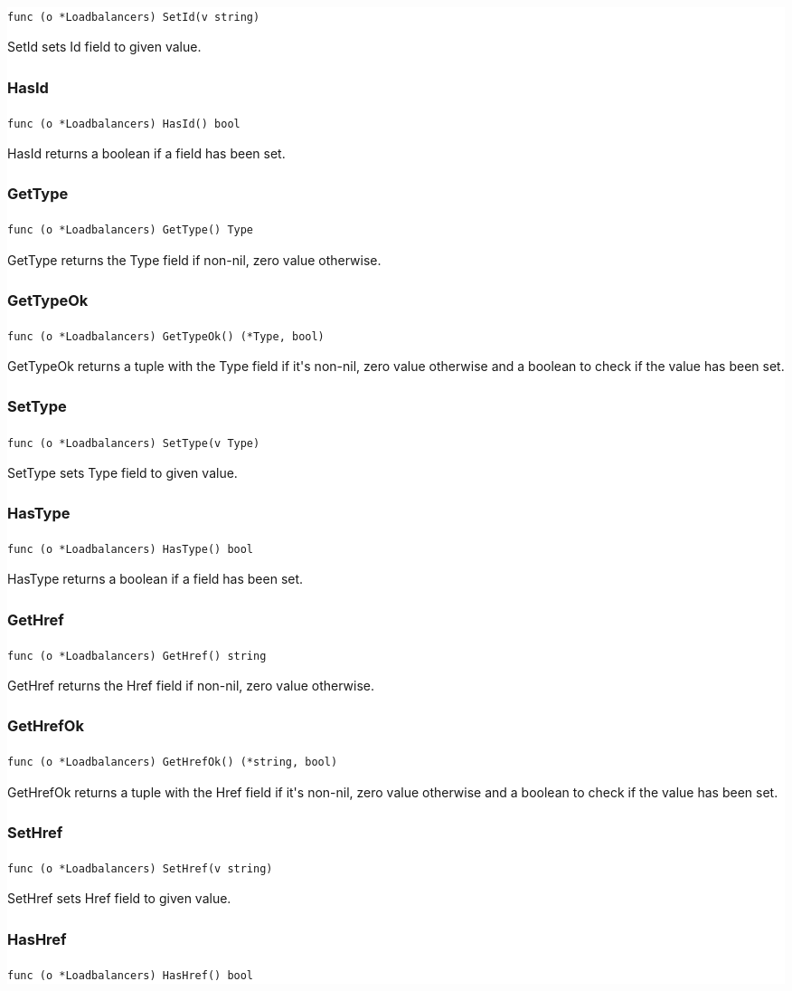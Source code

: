`func (o *Loadbalancers) SetId(v string)`

SetId sets Id field to given value.

### HasId

`func (o *Loadbalancers) HasId() bool`

HasId returns a boolean if a field has been set.

### GetType

`func (o *Loadbalancers) GetType() Type`

GetType returns the Type field if non-nil, zero value otherwise.

### GetTypeOk

`func (o *Loadbalancers) GetTypeOk() (*Type, bool)`

GetTypeOk returns a tuple with the Type field if it's non-nil, zero value otherwise and a boolean to check if the value has been set.

### SetType

`func (o *Loadbalancers) SetType(v Type)`

SetType sets Type field to given value.

### HasType

`func (o *Loadbalancers) HasType() bool`

HasType returns a boolean if a field has been set.

### GetHref

`func (o *Loadbalancers) GetHref() string`

GetHref returns the Href field if non-nil, zero value otherwise.

### GetHrefOk

`func (o *Loadbalancers) GetHrefOk() (*string, bool)`

GetHrefOk returns a tuple with the Href field if it's non-nil, zero value otherwise and a boolean to check if the value has been set.

### SetHref

`func (o *Loadbalancers) SetHref(v string)`

SetHref sets Href field to given value.

### HasHref

`func (o *Loadbalancers) HasHref() bool`
